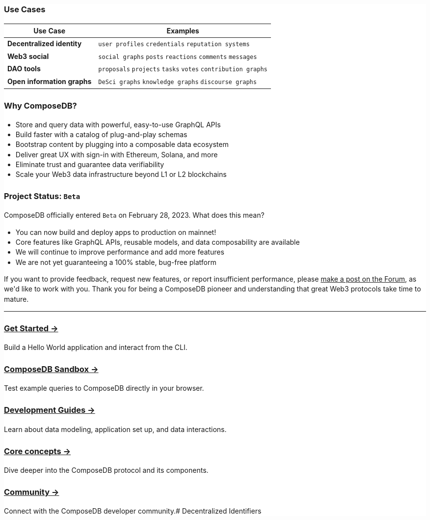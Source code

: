 ### Use Cases
| Use Case  | Examples  |
|---|---|
|__Decentralized identity__| `user profiles` `credentials` `reputation systems` |
|__Web3 social__| `social graphs` `posts` `reactions` `comments` `messages` |
|__DAO tools__| `proposals` `projects` `tasks` `votes` `contribution graphs` |
|__Open information graphs__| `DeSci graphs` `knowledge graphs` `discourse graphs` |

### Why ComposeDB?

-  Store and query data with powerful, easy-to-use GraphQL APIs
-  Build faster with a catalog of plug-and-play schemas
-  Bootstrap content by plugging into a composable data ecosystem
-  Deliver great UX with sign-in with Ethereum, Solana, and more
-  Eliminate trust and guarantee data verifiability
-  Scale your Web3 data infrastructure beyond L1 or L2 blockchains

### Project Status: `Beta`

ComposeDB officially entered `Beta` on February 28, 2023. What does this mean?

- You can now build and deploy apps to production on mainnet! 
- Core features like GraphQL APIs, reusable models, and data composability are available
- We will continue to improve performance and add more features
- We are not yet guaranteeing a 100% stable, bug-free platform

If you want to provide feedback, request new features, or report insufficient performance, please [make a post on the Forum](https://forum.ceramic.network/), as we'd like to work with you.
Thank you for being a ComposeDB pioneer and understanding that great Web3 protocols take time to mature.

---


### [Get Started →](../composedb/getting-started) 
Build a Hello World application and interact from the CLI.

### [ComposeDB Sandbox →](/docs/composedb/sandbox) 
Test example queries to ComposeDB directly in your browser.

### [Development Guides →](../composedb/guides)
Learn about data modeling, application set up, and data interactions.


### [Core concepts →](../composedb/core-concepts)
Dive deeper into the ComposeDB protocol and its components.
  
### [Community →](../ecosystem/community)
Connect with the ComposeDB developer community.# Decentralized Identifiers
